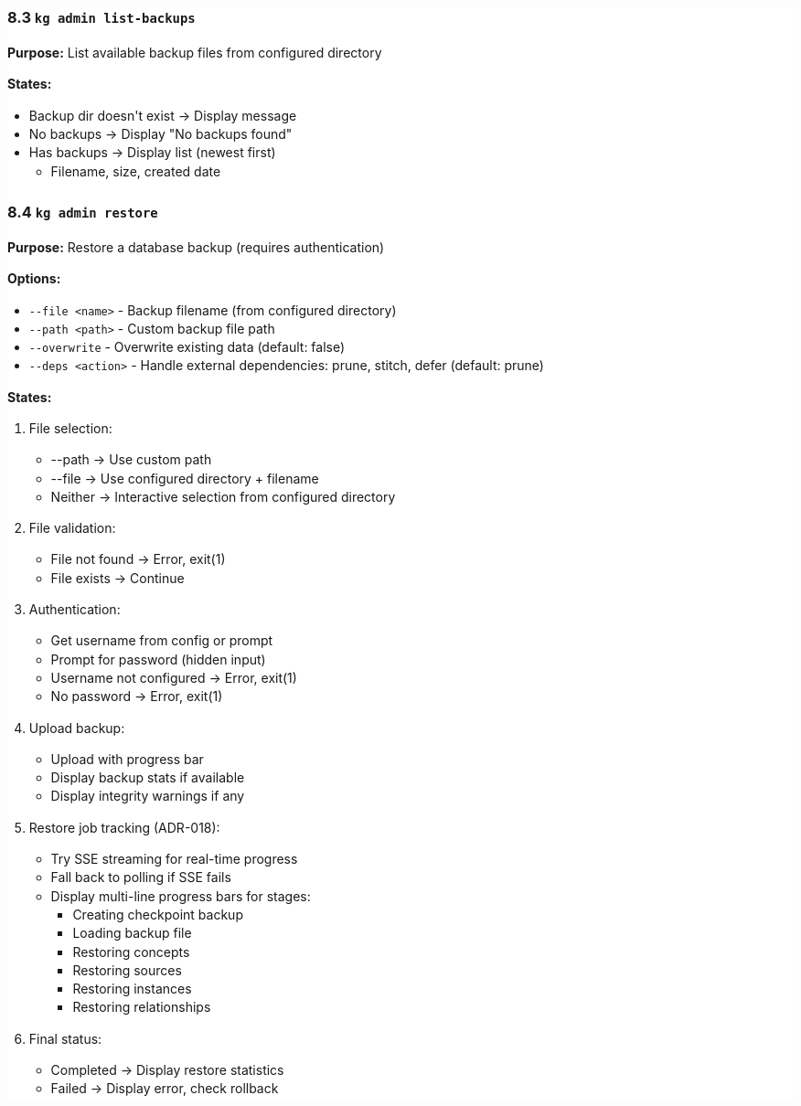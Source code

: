 ### 8.3 `kg admin list-backups`

**Purpose:** List available backup files from configured directory

**States:**
- Backup dir doesn't exist → Display message
- No backups → Display "No backups found"
- Has backups → Display list (newest first)
  - Filename, size, created date

### 8.4 `kg admin restore`

**Purpose:** Restore a database backup (requires authentication)

**Options:**
- `--file <name>` - Backup filename (from configured directory)
- `--path <path>` - Custom backup file path
- `--overwrite` - Overwrite existing data (default: false)
- `--deps <action>` - Handle external dependencies: prune, stitch, defer (default: prune)

**States:**
1. File selection:
   - --path → Use custom path
   - --file → Use configured directory + filename
   - Neither → Interactive selection from configured directory

2. File validation:
   - File not found → Error, exit(1)
   - File exists → Continue

3. Authentication:
   - Get username from config or prompt
   - Prompt for password (hidden input)
   - Username not configured → Error, exit(1)
   - No password → Error, exit(1)

4. Upload backup:
   - Upload with progress bar
   - Display backup stats if available
   - Display integrity warnings if any

5. Restore job tracking (ADR-018):
   - Try SSE streaming for real-time progress
   - Fall back to polling if SSE fails
   - Display multi-line progress bars for stages:
     - Creating checkpoint backup
     - Loading backup file
     - Restoring concepts
     - Restoring sources
     - Restoring instances
     - Restoring relationships

6. Final status:
   - Completed → Display restore statistics
   - Failed → Display error, check rollback
